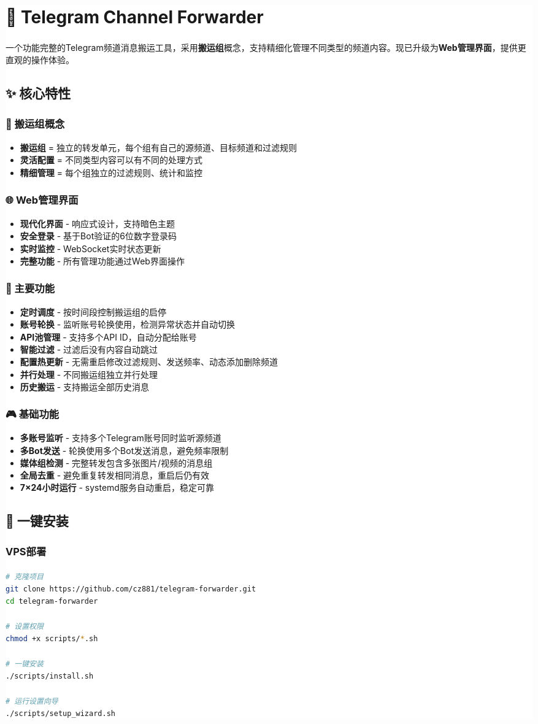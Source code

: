 # 🚀 Telegram Channel Forwarder

一个功能完整的Telegram频道消息搬运工具，采用**搬运组**概念，支持精细化管理不同类型的频道内容。现已升级为**Web管理界面**，提供更直观的操作体验。

## ✨ 核心特性

### 🎯 搬运组概念
- **搬运组** = 独立的转发单元，每个组有自己的源频道、目标频道和过滤规则
- **灵活配置** = 不同类型内容可以有不同的处理方式
- **精细管理** = 每个组独立的过滤规则、统计和监控

### 🌐 Web管理界面
- **现代化界面** - 响应式设计，支持暗色主题
- **安全登录** - 基于Bot验证的6位数字登录码
- **实时监控** - WebSocket实时状态更新
- **完整功能** - 所有管理功能通过Web界面操作

### 🔧 主要功能
- **定时调度** - 按时间段控制搬运组的启停
- **账号轮换** - 监听账号轮换使用，检测异常状态并自动切换
- **API池管理** - 支持多个API ID，自动分配给账号
- **智能过滤** - 过滤后没有内容自动跳过
- **配置热更新** - 无需重启修改过滤规则、发送频率、动态添加删除频道
- **并行处理** - 不同搬运组独立并行处理
- **历史搬运** - 支持搬运全部历史消息

### 🎮 基础功能
- **多账号监听** - 支持多个Telegram账号同时监听源频道
- **多Bot发送** - 轮换使用多个Bot发送消息，避免频率限制
- **媒体组检测** - 完整转发包含多张图片/视频的消息组
- **全局去重** - 避免重复转发相同消息，重启后仍有效
- **7×24小时运行** - systemd服务自动重启，稳定可靠

## 🚀 一键安装

### VPS部署

```bash
# 克隆项目
git clone https://github.com/cz881/telegram-forwarder.git
cd telegram-forwarder

# 设置权限
chmod +x scripts/*.sh

# 一键安装
./scripts/install.sh

# 运行设置向导
./scripts/setup_wizard.sh
```
